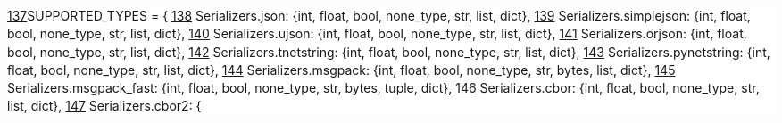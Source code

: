 </span><span id="L-137"><a href="#L-137"><span class="linenos"> 137</span></a><span class="n">SUPPORTED_TYPES</span> <span class="o">=</span> <span class="p">{</span>
</span><span id="L-138"><a href="#L-138"><span class="linenos"> 138</span></a>    <span class="n">Serializers</span><span class="o">.</span><span class="n">json</span><span class="p">:</span> <span class="p">{</span><span class="nb">int</span><span class="p">,</span> <span class="nb">float</span><span class="p">,</span> <span class="nb">bool</span><span class="p">,</span> <span class="n">none_type</span><span class="p">,</span> <span class="nb">str</span><span class="p">,</span> <span class="nb">list</span><span class="p">,</span> <span class="nb">dict</span><span class="p">},</span>
</span><span id="L-139"><a href="#L-139"><span class="linenos"> 139</span></a>    <span class="n">Serializers</span><span class="o">.</span><span class="n">simplejson</span><span class="p">:</span> <span class="p">{</span><span class="nb">int</span><span class="p">,</span> <span class="nb">float</span><span class="p">,</span> <span class="nb">bool</span><span class="p">,</span> <span class="n">none_type</span><span class="p">,</span> <span class="nb">str</span><span class="p">,</span> <span class="nb">list</span><span class="p">,</span> <span class="nb">dict</span><span class="p">},</span>
</span><span id="L-140"><a href="#L-140"><span class="linenos"> 140</span></a>    <span class="n">Serializers</span><span class="o">.</span><span class="n">ujson</span><span class="p">:</span> <span class="p">{</span><span class="nb">int</span><span class="p">,</span> <span class="nb">float</span><span class="p">,</span> <span class="nb">bool</span><span class="p">,</span> <span class="n">none_type</span><span class="p">,</span> <span class="nb">str</span><span class="p">,</span> <span class="nb">list</span><span class="p">,</span> <span class="nb">dict</span><span class="p">},</span>
</span><span id="L-141"><a href="#L-141"><span class="linenos"> 141</span></a>    <span class="n">Serializers</span><span class="o">.</span><span class="n">orjson</span><span class="p">:</span> <span class="p">{</span><span class="nb">int</span><span class="p">,</span> <span class="nb">float</span><span class="p">,</span> <span class="nb">bool</span><span class="p">,</span> <span class="n">none_type</span><span class="p">,</span> <span class="nb">str</span><span class="p">,</span> <span class="nb">list</span><span class="p">,</span> <span class="nb">dict</span><span class="p">},</span>
</span><span id="L-142"><a href="#L-142"><span class="linenos"> 142</span></a>    <span class="n">Serializers</span><span class="o">.</span><span class="n">tnetstring</span><span class="p">:</span> <span class="p">{</span><span class="nb">int</span><span class="p">,</span> <span class="nb">float</span><span class="p">,</span> <span class="nb">bool</span><span class="p">,</span> <span class="n">none_type</span><span class="p">,</span> <span class="nb">str</span><span class="p">,</span> <span class="nb">list</span><span class="p">,</span> <span class="nb">dict</span><span class="p">},</span>
</span><span id="L-143"><a href="#L-143"><span class="linenos"> 143</span></a>    <span class="n">Serializers</span><span class="o">.</span><span class="n">pynetstring</span><span class="p">:</span> <span class="p">{</span><span class="nb">int</span><span class="p">,</span> <span class="nb">float</span><span class="p">,</span> <span class="nb">bool</span><span class="p">,</span> <span class="n">none_type</span><span class="p">,</span> <span class="nb">str</span><span class="p">,</span> <span class="nb">list</span><span class="p">,</span> <span class="nb">dict</span><span class="p">},</span>
</span><span id="L-144"><a href="#L-144"><span class="linenos"> 144</span></a>    <span class="n">Serializers</span><span class="o">.</span><span class="n">msgpack</span><span class="p">:</span> <span class="p">{</span><span class="nb">int</span><span class="p">,</span> <span class="nb">float</span><span class="p">,</span> <span class="nb">bool</span><span class="p">,</span> <span class="n">none_type</span><span class="p">,</span> <span class="nb">str</span><span class="p">,</span> <span class="nb">bytes</span><span class="p">,</span> <span class="nb">list</span><span class="p">,</span> <span class="nb">dict</span><span class="p">},</span>
</span><span id="L-145"><a href="#L-145"><span class="linenos"> 145</span></a>    <span class="n">Serializers</span><span class="o">.</span><span class="n">msgpack_fast</span><span class="p">:</span> <span class="p">{</span><span class="nb">int</span><span class="p">,</span> <span class="nb">float</span><span class="p">,</span> <span class="nb">bool</span><span class="p">,</span> <span class="n">none_type</span><span class="p">,</span> <span class="nb">str</span><span class="p">,</span> <span class="nb">bytes</span><span class="p">,</span> <span class="nb">tuple</span><span class="p">,</span> <span class="nb">dict</span><span class="p">},</span>
</span><span id="L-146"><a href="#L-146"><span class="linenos"> 146</span></a>    <span class="n">Serializers</span><span class="o">.</span><span class="n">cbor</span><span class="p">:</span> <span class="p">{</span><span class="nb">int</span><span class="p">,</span> <span class="nb">float</span><span class="p">,</span> <span class="nb">bool</span><span class="p">,</span> <span class="n">none_type</span><span class="p">,</span> <span class="nb">str</span><span class="p">,</span> <span class="nb">list</span><span class="p">,</span> <span class="nb">dict</span><span class="p">},</span>
</span><span id="L-147"><a href="#L-147"><span class="linenos"> 147</span></a>    <span class="n">Serializers</span><span class="o">.</span><span class="n">cbor2</span><span class="p">:</span> <span class="p">{</span>